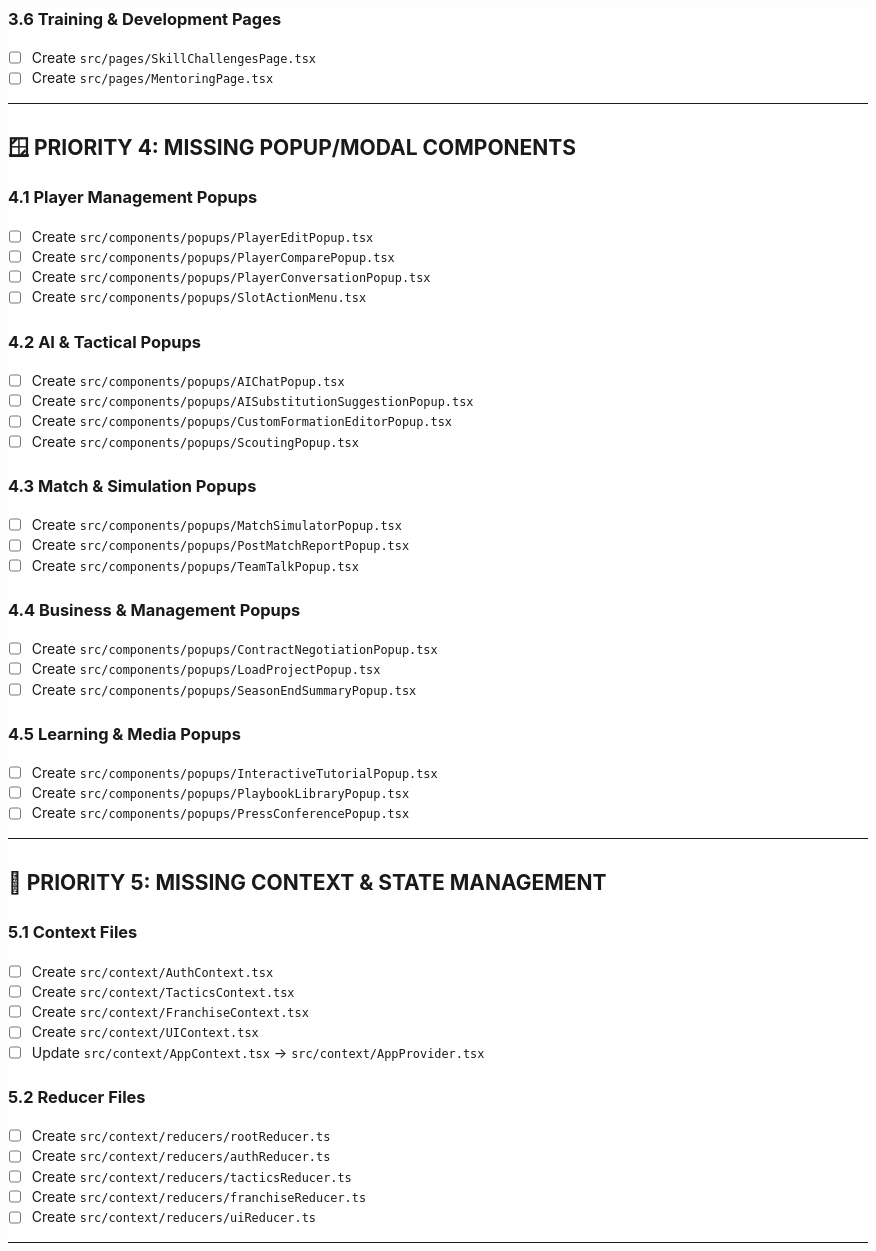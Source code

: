 ### 3.6 Training & Development Pages
- [ ] Create `src/pages/SkillChallengesPage.tsx`
- [ ] Create `src/pages/MentoringPage.tsx`

---

## 🪟 PRIORITY 4: MISSING POPUP/MODAL COMPONENTS

### 4.1 Player Management Popups
- [ ] Create `src/components/popups/PlayerEditPopup.tsx`
- [ ] Create `src/components/popups/PlayerComparePopup.tsx`
- [ ] Create `src/components/popups/PlayerConversationPopup.tsx`
- [ ] Create `src/components/popups/SlotActionMenu.tsx`

### 4.2 AI & Tactical Popups
- [ ] Create `src/components/popups/AIChatPopup.tsx`
- [ ] Create `src/components/popups/AISubstitutionSuggestionPopup.tsx`
- [ ] Create `src/components/popups/CustomFormationEditorPopup.tsx`
- [ ] Create `src/components/popups/ScoutingPopup.tsx`

### 4.3 Match & Simulation Popups
- [ ] Create `src/components/popups/MatchSimulatorPopup.tsx`
- [ ] Create `src/components/popups/PostMatchReportPopup.tsx`
- [ ] Create `src/components/popups/TeamTalkPopup.tsx`

### 4.4 Business & Management Popups
- [ ] Create `src/components/popups/ContractNegotiationPopup.tsx`
- [ ] Create `src/components/popups/LoadProjectPopup.tsx`
- [ ] Create `src/components/popups/SeasonEndSummaryPopup.tsx`

### 4.5 Learning & Media Popups
- [ ] Create `src/components/popups/InteractiveTutorialPopup.tsx`
- [ ] Create `src/components/popups/PlaybookLibraryPopup.tsx`
- [ ] Create `src/components/popups/PressConferencePopup.tsx`

---

## 🔗 PRIORITY 5: MISSING CONTEXT & STATE MANAGEMENT

### 5.1 Context Files
- [ ] Create `src/context/AuthContext.tsx`
- [ ] Create `src/context/TacticsContext.tsx`
- [ ] Create `src/context/FranchiseContext.tsx`
- [ ] Create `src/context/UIContext.tsx`
- [ ] Update `src/context/AppContext.tsx` → `src/context/AppProvider.tsx`

### 5.2 Reducer Files
- [ ] Create `src/context/reducers/rootReducer.ts`
- [ ] Create `src/context/reducers/authReducer.ts`
- [ ] Create `src/context/reducers/tacticsReducer.ts`
- [ ] Create `src/context/reducers/franchiseReducer.ts`
- [ ] Create `src/context/reducers/uiReducer.ts`

---